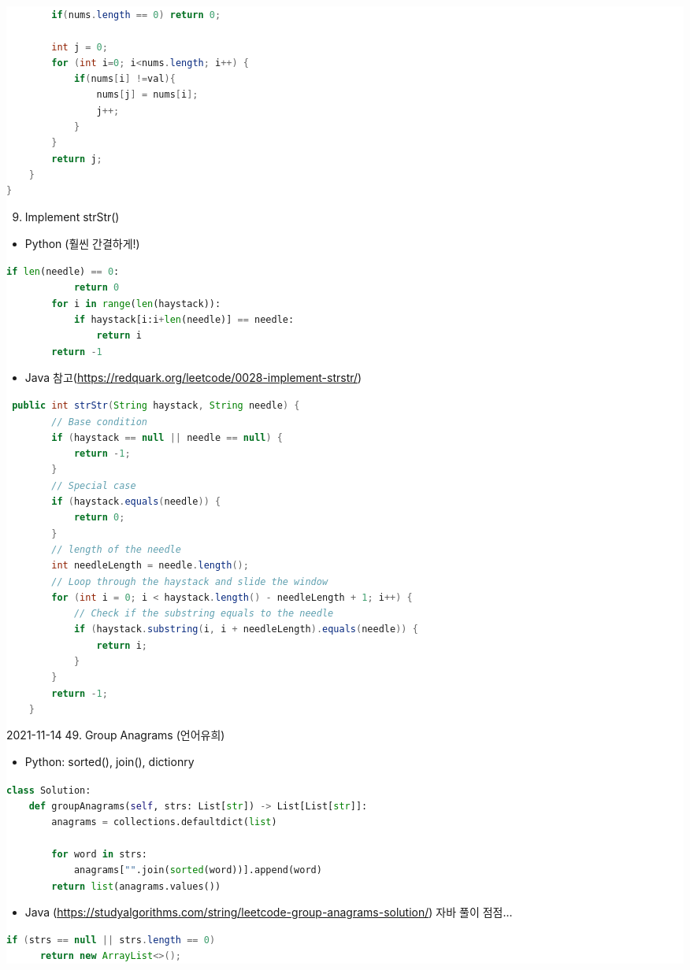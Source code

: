 ```java
        if(nums.length == 0) return 0;
        
        int j = 0;
        for (int i=0; i<nums.length; i++) {
            if(nums[i] !=val){
                nums[j] = nums[i];
                j++;
            }
        }
        return j;
    }
}
```
9. Implement strStr()
* Python (훨씬 간결하게!)
```python
if len(needle) == 0:
            return 0
        for i in range(len(haystack)):
            if haystack[i:i+len(needle)] == needle:
                return i
        return -1
```
* Java 참고(https://redquark.org/leetcode/0028-implement-strstr/)
```java
 public int strStr(String haystack, String needle) {
        // Base condition
        if (haystack == null || needle == null) {
            return -1;
        }
        // Special case
        if (haystack.equals(needle)) {
            return 0;
        }
        // length of the needle
        int needleLength = needle.length();
        // Loop through the haystack and slide the window
        for (int i = 0; i < haystack.length() - needleLength + 1; i++) {
            // Check if the substring equals to the needle
            if (haystack.substring(i, i + needleLength).equals(needle)) {
                return i;
            }
        }
        return -1;
    }

```
2021-11-14
49. Group Anagrams (언어유희) 
* Python: sorted(), join(), dictionry
```python
class Solution:
    def groupAnagrams(self, strs: List[str]) -> List[List[str]]:
        anagrams = collections.defaultdict(list)
        
        for word in strs:
            anagrams["".join(sorted(word))].append(word)
        return list(anagrams.values())
```
* Java (https://studyalgorithms.com/string/leetcode-group-anagrams-solution/) 자바 풀이 점점... 
```java
if (strs == null || strs.length == 0)
      return new ArrayList<>();

```